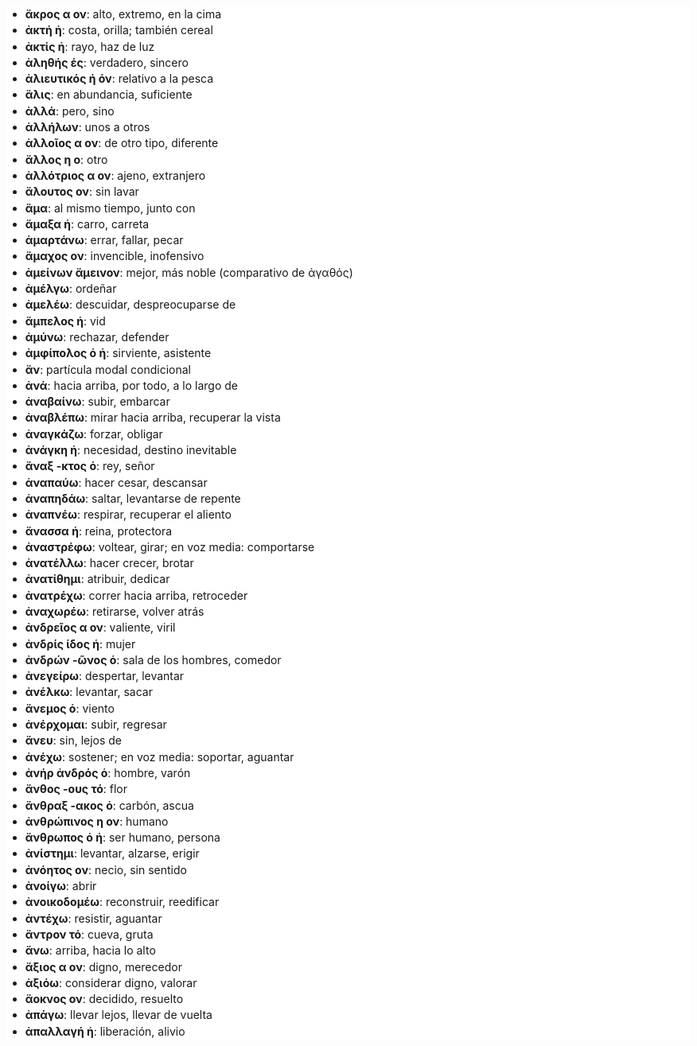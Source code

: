 - **ἄκρος α ον**: alto, extremo, en la cima  
- **ἀκτή ἡ**: costa, orilla; también cereal  
- **ἀκτίς ἡ**: rayo, haz de luz  
- **ἀληθής ές**: verdadero, sincero  
- **ἁλιευτικός ή όν**: relativo a la pesca  
- **ἅλις**: en abundancia, suficiente  
- **ἀλλά**: pero, sino  
- **ἀλλήλων**: unos a otros  
- **ἀλλοῖος α ον**: de otro tipo, diferente  
- **ἄλλος η ο**: otro  
- **ἀλλότριος α ον**: ajeno, extranjero  
- **ἄλουτος ον**: sin lavar  
- **ἅμα**: al mismo tiempo, junto con  
- **ἄμαξα ἡ**: carro, carreta  
- **ἁμαρτάνω**: errar, fallar, pecar  
- **ἄμαχος ον**: invencible, inofensivo  
- **ἀμείνων ἄμεινον**: mejor, más noble (comparativo de ἀγαθός)  
- **ἀμέλγω**: ordeñar  
- **ἀμελέω**: descuidar, despreocuparse de  
- **ἄμπελος ἡ**: vid  
- **ἀμύνω**: rechazar, defender  
- **ἀμφίπολος ὁ ἡ**: sirviente, asistente  
- **ἄν**: partícula modal condicional  
- **ἀνά**: hacia arriba, por todo, a lo largo de  
- **ἀναβαίνω**: subir, embarcar  
- **ἀναβλέπω**: mirar hacia arriba, recuperar la vista  
- **ἀναγκάζω**: forzar, obligar  
- **ἀνάγκη ἡ**: necesidad, destino inevitable  
- **ἄναξ -κτος ὁ**: rey, señor  
- **ἀναπαύω**: hacer cesar, descansar  
- **ἀναπηδάω**: saltar, levantarse de repente  
- **ἀναπνέω**: respirar, recuperar el aliento  
- **ἄνασσα ἡ**: reina, protectora  
- **ἀναστρέφω**: voltear, girar; en voz media: comportarse  
- **ἀνατέλλω**: hacer crecer, brotar  
- **ἀνατίθημι**: atribuir, dedicar  
- **ἀνατρέχω**: correr hacia arriba, retroceder  
- **ἀναχωρέω**: retirarse, volver atrás  
- **ἀνδρεῖος α ον**: valiente, viril  
- **ἀνδρίς ίδος ἡ**: mujer  
- **ἀνδρών -ῶνος ὁ**: sala de los hombres, comedor  
- **ἀνεγείρω**: despertar, levantar  
- **ἀνέλκω**: levantar, sacar  
- **ἄνεμος ὁ**: viento  
- **ἀνέρχομαι**: subir, regresar  
- **ἄνευ**: sin, lejos de  
- **ἀνέχω**: sostener; en voz media: soportar, aguantar  
- **ἀνήρ ἀνδρός ὁ**: hombre, varón  
- **ἄνθος -ους τό**: flor  
- **ἄνθραξ -ακος ὁ**: carbón, ascua  
- **ἀνθρώπινος η ον**: humano  
- **ἄνθρωπος ὁ ἡ**: ser humano, persona  
- **ἀνίστημι**: levantar, alzarse, erigir  
- **ἀνόητος ον**: necio, sin sentido  
- **ἀνοίγω**: abrir  
- **ἀνοικοδομέω**: reconstruir, reedificar  
- **ἀντέχω**: resistir, aguantar  
- **ἄντρον τό**: cueva, gruta  
- **ἄνω**: arriba, hacia lo alto  
- **ἄξιος α ον**: digno, merecedor  
- **ἀξιόω**: considerar digno, valorar  
- **ἄοκνος ον**: decidido, resuelto  
- **ἀπάγω**: llevar lejos, llevar de vuelta  
- **ἀπαλλαγή ἡ**: liberación, alivio